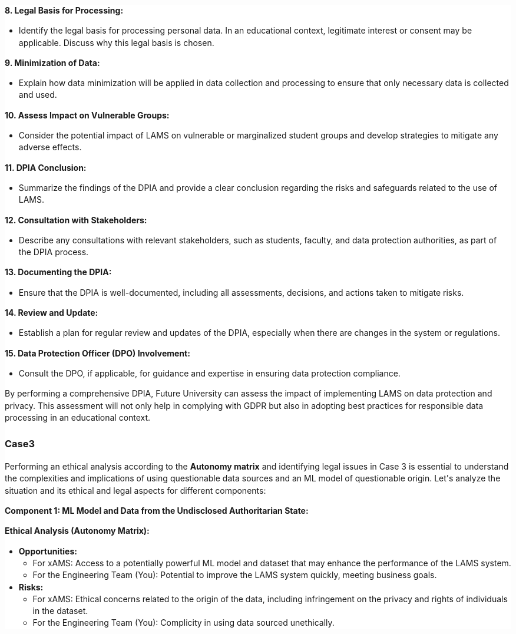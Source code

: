 **8. Legal Basis for Processing:**
   - Identify the legal basis for processing personal data. In an educational context, legitimate interest or consent may be applicable. Discuss why this legal basis is chosen.

**9. Minimization of Data:**
   - Explain how data minimization will be applied in data collection and processing to ensure that only necessary data is collected and used.

**10. Assess Impact on Vulnerable Groups:**
   - Consider the potential impact of LAMS on vulnerable or marginalized student groups and develop strategies to mitigate any adverse effects.

**11. DPIA Conclusion:**
   - Summarize the findings of the DPIA and provide a clear conclusion regarding the risks and safeguards related to the use of LAMS.

**12. Consultation with Stakeholders:**
   - Describe any consultations with relevant stakeholders, such as students, faculty, and data protection authorities, as part of the DPIA process.

**13. Documenting the DPIA:**
   - Ensure that the DPIA is well-documented, including all assessments, decisions, and actions taken to mitigate risks.

**14. Review and Update:**
   - Establish a plan for regular review and updates of the DPIA, especially when there are changes in the system or regulations.

**15. Data Protection Officer (DPO) Involvement:**
   - Consult the DPO, if applicable, for guidance and expertise in ensuring data protection compliance.

By performing a comprehensive DPIA, Future University can assess the impact of implementing LAMS on data protection and privacy. This assessment will not only help in complying with GDPR but also in adopting best practices for responsible data processing in an educational context.

### Case3

Performing an ethical analysis according to the **Autonomy matrix** and identifying legal issues in Case 3 is essential to understand the complexities and implications of using questionable data sources and an ML model of questionable origin. Let's analyze the situation and its ethical and legal aspects for different components:

**Component 1: ML Model and Data from the Undisclosed Authoritarian State:**

**Ethical Analysis (Autonomy Matrix):**
- **Opportunities:**
  - For xAMS: Access to a potentially powerful ML model and dataset that may enhance the performance of the LAMS system.
  - For the Engineering Team (You): Potential to improve the LAMS system quickly, meeting business goals.
- **Risks:**
  - For xAMS: Ethical concerns related to the origin of the data, including infringement on the privacy and rights of individuals in the dataset.
  - For the Engineering Team (You): Complicity in using data sourced unethically.
